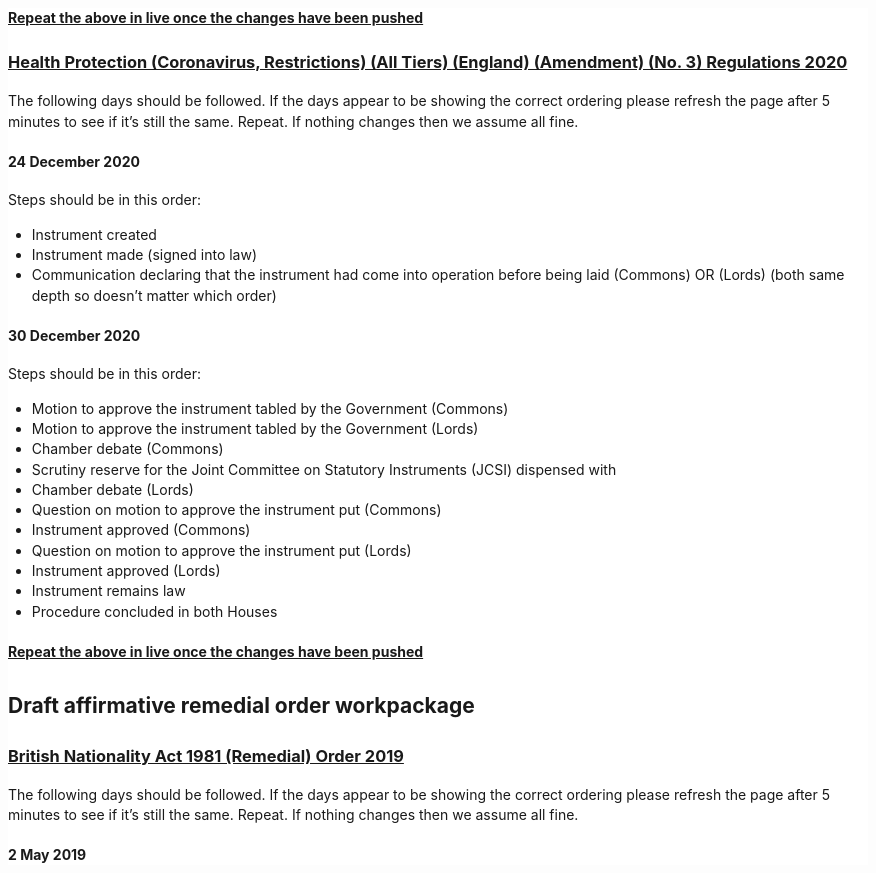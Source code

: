 #### [Repeat the above in live once the changes have been pushed](https://statutoryinstruments.parliament.uk/instrument/Ou13NrFE/timeline/d1nXm6Su/)

### [Health Protection (Coronavirus, Restrictions) (All Tiers) (England) (Amendment) (No. 3) Regulations 2020](https://dm-qa-statutoryinstruments-web.azurewebsites.net/instrument/G61aKYVZ/timeline/jtAR6IJK/)

The following days should be followed. If the days appear to be showing the correct ordering please refresh the page after 5 minutes to see if it’s still the same. Repeat. If nothing changes then we assume all fine.

#### 24 December 2020

Steps should be in this order:

* Instrument created
* Instrument made (signed into law)
* Communication declaring that the instrument had come into operation before being laid (Commons) OR (Lords) (both same depth so doesn’t matter which order)

#### 30 December 2020

Steps should be in this order:

* Motion to approve the instrument tabled by the Government (Commons)
* Motion to approve the instrument tabled by the Government (Lords)
* Chamber debate (Commons)
* Scrutiny reserve for the Joint Committee on Statutory Instruments (JCSI) dispensed with
* Chamber debate (Lords)
* Question on motion to approve the instrument put (Commons)
* Instrument approved (Commons)
* Question on motion to approve the instrument put (Lords)
* Instrument approved (Lords)
* Instrument remains law
* Procedure concluded in both Houses

#### [Repeat the above in live once the changes have been pushed](https://statutoryinstruments.parliament.uk/instrument/G61aKYVZ/timeline/jtAR6IJK/)

## Draft affirmative remedial order workpackage

### [British Nationality Act 1981 (Remedial) Order 2019](https://dm-qa-statutoryinstruments-web.azurewebsites.net/instrument/vbqpsFrg/timeline/ooI2D1zj/)

The following days should be followed. If the days appear to be showing the correct ordering please refresh the page after 5 minutes to see if it’s still the same. Repeat. If nothing changes then we assume all fine.

#### 2 May 2019
